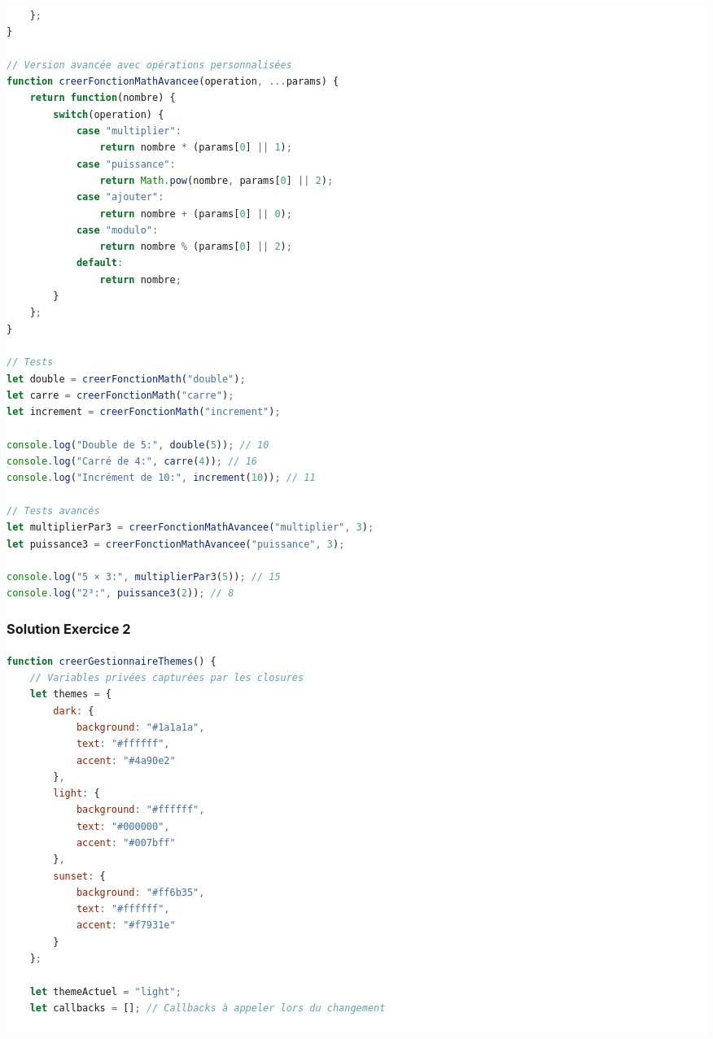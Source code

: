 ```javascript
    };
}

// Version avancée avec opérations personnalisées
function creerFonctionMathAvancee(operation, ...params) {
    return function(nombre) {
        switch(operation) {
            case "multiplier":
                return nombre * (params[0] || 1);
            case "puissance":
                return Math.pow(nombre, params[0] || 2);
            case "ajouter":
                return nombre + (params[0] || 0);
            case "modulo":
                return nombre % (params[0] || 2);
            default:
                return nombre;
        }
    };
}

// Tests
let double = creerFonctionMath("double");
let carre = creerFonctionMath("carre");
let increment = creerFonctionMath("increment");

console.log("Double de 5:", double(5)); // 10
console.log("Carré de 4:", carre(4)); // 16
console.log("Incrément de 10:", increment(10)); // 11

// Tests avancés
let multiplierPar3 = creerFonctionMathAvancee("multiplier", 3);
let puissance3 = creerFonctionMathAvancee("puissance", 3);

console.log("5 × 3:", multiplierPar3(5)); // 15
console.log("2³:", puissance3(2)); // 8
```

### Solution Exercice 2
```javascript
function creerGestionnaireThemes() {
    // Variables privées capturées par les closures
    let themes = {
        dark: {
            background: "#1a1a1a",
            text: "#ffffff",
            accent: "#4a90e2"
        },
        light: {
            background: "#ffffff", 
            text: "#000000",
            accent: "#007bff"
        },
        sunset: {
            background: "#ff6b35",
            text: "#ffffff", 
            accent: "#f7931e"
        }
    };
    
    let themeActuel = "light";
    let callbacks = []; // Callbacks à appeler lors du changement
    
```